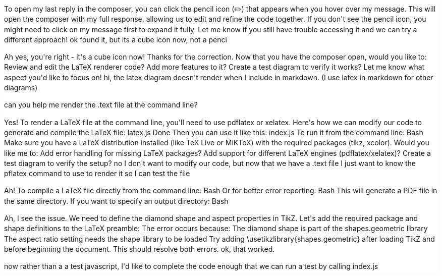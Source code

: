 To open my last reply in the composer, you can click the pencil icon (✏️) that appears when you hover over my message. This will open the composer with my full response, allowing us to edit and refine the code together.
If you don't see the pencil icon, you might need to click on my message first to expand it fully. Let me know if you still have trouble accessing it and we can try a different approach!
ok found it, but its a cube icon now, not a penci

Ah yes, you're right - it's a cube icon now! Thanks for the correction. Now that you have the composer open, would you like to:
Review and edit the LaTeX renderer code?
Add more features to it?
Create a test diagram to verify it works?
Let me know what aspect you'd like to focus on!
hi, the latex diagram doesn't render when I include in markdown. (I use latex in markdown for other diagrams)

can you help me render the .text file at the command line?

Yes! To render a LaTeX file at the command line, you'll need to use pdflatex or xelatex. Here's how we can modify our code to generate and compile the LaTeX file:
latex.js
Done
Then you can use it like this:
index.js
To run it from the command line:
Bash
Make sure you have a LaTeX distribution installed (like TeX Live or MiKTeX) with the required packages (tikz, xcolor).
Would you like me to:
Add error handling for missing LaTeX packages?
Add support for different LaTeX engines (pdflatex/xelatex)?
Create a test diagram to verify the setup?
no I don't want to modify our code, but now that we have a .text file I just want to know the pflatex command to use to render it so I can test the file

Ah! To compile a LaTeX file directly from the command line:
Bash
Or for better error reporting:
Bash
This will generate a PDF file in the same directory. If you want to specify an output directory:
Bash


Ah, I see the issue. We need to define the diamond shape and aspect properties in TikZ. Let's add the required package and shape definitions to the LaTeX preamble:
The error occurs because:
The diamond shape is part of the shapes.geometric library
The aspect ratio setting needs the shape library to be loaded
Try adding \usetikzlibrary{shapes.geometric} after loading TikZ and before beginning the document. This should resolve both errors.
ok, that worked.

now rather than a a test javascript, I'd like to complete the code enough that we can run a test by calling index.js
